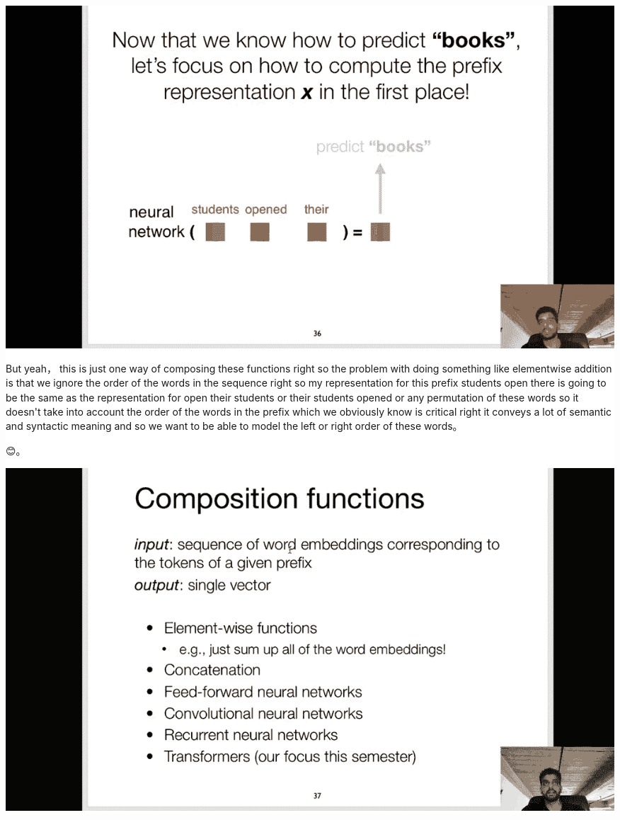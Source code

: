 ![](img/d8e572731c1625e18efe04a4c53e19eb_70.png)

But yeah， this is just one way of composing these functions right so the problem with doing something like elementwise addition is that we ignore the order of the words in the sequence right so my representation for this prefix students open there is going to be the same as the representation for open their students or their students opened or any permutation of these words so it doesn't take into account the order of the words in the prefix which we obviously know is critical right it conveys a lot of semantic and syntactic meaning and so we want to be able to model the left or right order of these words。

😊。

![](img/d8e572731c1625e18efe04a4c53e19eb_72.png)
